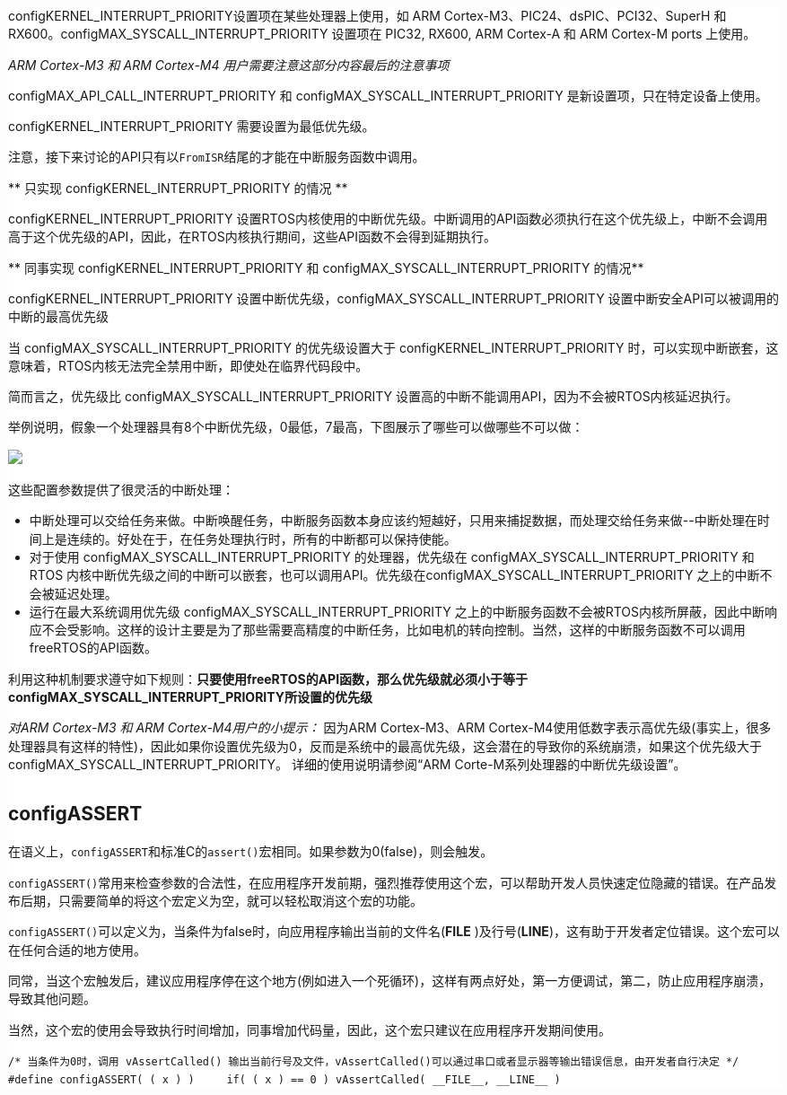 configKERNEL_INTERRUPT_PRIORITY设置项在某些处理器上使用，如 ARM Cortex-M3、PIC24、dsPIC、PCI32、SuperH 和 RX600。configMAX_SYSCALL_INTERRUPT_PRIORITY 设置项在 PIC32, RX600, ARM Cortex-A 和 ARM Cortex-M ports 上使用。

*ARM Cortex-M3 和 ARM Cortex-M4 用户需要注意这部分内容最后的注意事项*

configMAX_API_CALL_INTERRUPT_PRIORITY 和 configMAX_SYSCALL_INTERRUPT_PRIORITY 是新设置项，只在特定设备上使用。

configKERNEL_INTERRUPT_PRIORITY 需要设置为最低优先级。

注意，接下来讨论的API只有以`FromISR`结尾的才能在中断服务函数中调用。

** 只实现 configKERNEL_INTERRUPT_PRIORITY 的情况 **

configKERNEL_INTERRUPT_PRIORITY 设置RTOS内核使用的中断优先级。中断调用的API函数必须执行在这个优先级上，中断不会调用高于这个优先级的API，因此，在RTOS内核执行期间，这些API函数不会得到延期执行。

** 同事实现 configKERNEL_INTERRUPT_PRIORITY 和 configMAX_SYSCALL_INTERRUPT_PRIORITY 的情况**

configKERNEL_INTERRUPT_PRIORITY 设置中断优先级，configMAX_SYSCALL_INTERRUPT_PRIORITY 设置中断安全API可以被调用的中断的最高优先级

当 configMAX_SYSCALL_INTERRUPT_PRIORITY 的优先级设置大于 configKERNEL_INTERRUPT_PRIORITY 时，可以实现中断嵌套，这意味着，RTOS内核无法完全禁用中断，即使处在临界代码段中。

简而言之，优先级比 configMAX_SYSCALL_INTERRUPT_PRIORITY 设置高的中断不能调用API，因为不会被RTOS内核延迟执行。

举例说明，假象一个处理器具有8个中断优先级，0最低，7最高，下图展示了哪些可以做哪些不可以做：

![](http://www.freertos.org/Interrupt-priorities-interrupt-nesting.jpg)

这些配置参数提供了很灵活的中断处理：

- 中断处理可以交给任务来做。中断唤醒任务，中断服务函数本身应该约短越好，只用来捕捉数据，而处理交给任务来做--中断处理在时间上是连续的。好处在于，在任务处理执行时，所有的中断都可以保持使能。
- 对于使用 configMAX_SYSCALL_INTERRUPT_PRIORITY 的处理器，优先级在 configMAX_SYSCALL_INTERRUPT_PRIORITY 和 RTOS 内核中断优先级之间的中断可以嵌套，也可以调用API。优先级在configMAX_SYSCALL_INTERRUPT_PRIORITY 之上的中断不会被延迟处理。
- 运行在最大系统调用优先级 configMAX_SYSCALL_INTERRUPT_PRIORITY 之上的中断服务函数不会被RTOS内核所屏蔽，因此中断响应不会受影响。这样的设计主要是为了那些需要高精度的中断任务，比如电机的转向控制。当然，这样的中断服务函数不可以调用freeRTOS的API函数。

利用这种机制要求遵守如下规则：**只要使用freeRTOS的API函数，那么优先级就必须小于等于configMAX_SYSCALL_INTERRUPT_PRIORITY所设置的优先级**

*对ARM Cortex-M3 和 ARM Cortex-M4用户的小提示：* 因为ARM Cortex-M3、ARM Cortex-M4使用低数字表示高优先级(事实上，很多处理器具有这样的特性)，因此如果你设置优先级为0，反而是系统中的最高优先级，这会潜在的导致你的系统崩溃，如果这个优先级大于configMAX_SYSCALL_INTERRUPT_PRIORITY。 详细的使用说明请参阅“ARM Corte-M系列处理器的中断优先级设置”。

## configASSERT

在语义上，`configASSERT`和标准C的`assert()`宏相同。如果参数为0(false)，则会触发。

`configASSERT()`常用来检查参数的合法性，在应用程序开发前期，强烈推荐使用这个宏，可以帮助开发人员快速定位隐藏的错误。在产品发布后期，只需要简单的将这个宏定义为空，就可以轻松取消这个宏的功能。

`configASSERT()`可以定义为，当条件为false时，向应用程序输出当前的文件名(__FILE__ )及行号(__LINE__)，这有助于开发者定位错误。这个宏可以在任何合适的地方使用。

同常，当这个宏触发后，建议应用程序停在这个地方(例如进入一个死循环)，这样有两点好处，第一方便调试，第二，防止应用程序崩溃，导致其他问题。

当然，这个宏的使用会导致执行时间增加，同事增加代码量，因此，这个宏只建议在应用程序开发期间使用。

```
/* 当条件为0时，调用 vAssertCalled() 输出当前行号及文件，vAssertCalled()可以通过串口或者显示器等输出错误信息，由开发者自行决定 */
#define configASSERT( ( x ) )     if( ( x ) == 0 ) vAssertCalled( __FILE__, __LINE__ )
```
